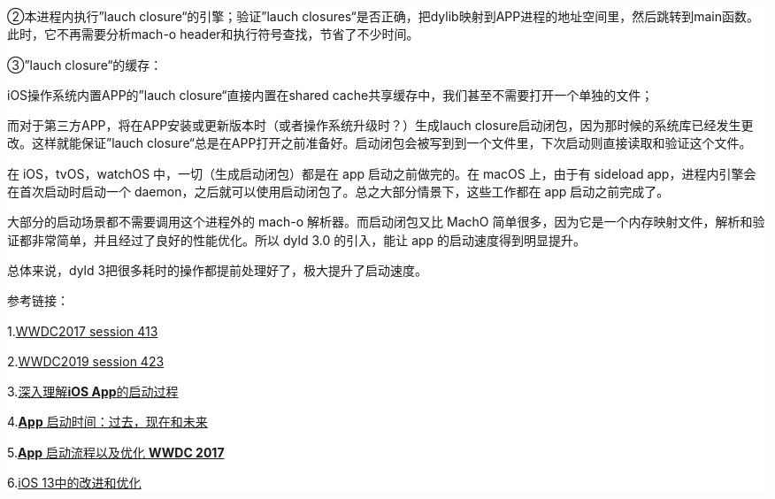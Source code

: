 ②本进程内执行”lauch closure“的引擎；验证”lauch closures“是否正确，把dylib映射到APP进程的地址空间里，然后跳转到main函数。此时，它不再需要分析mach-o header和执行符号查找，节省了不少时间。



③”lauch closure“的缓存：

iOS操作系统内置APP的”lauch closure“直接内置在shared cache共享缓存中，我们甚至不需要打开一个单独的文件；

而对于第三方APP，将在APP安装或更新版本时（或者操作系统升级时？）生成lauch closure启动闭包，因为那时候的系统库已经发生更改。这样就能保证”lauch closure“总是在APP打开之前准备好。启动闭包会被写到到一个文件里，下次启动则直接读取和验证这个文件。

在 iOS，tvOS，watchOS 中，一切（生成启动闭包）都是在 app 启动之前做完的。在 macOS 上，由于有 sideload app，进程内引擎会在首次启动时启动一个 daemon，之后就可以使用启动闭包了。总之大部分情景下，这些工作都在 app 启动之前完成了。 

大部分的启动场景都不需要调用这个进程外的 mach-o 解析器。而启动闭包又比 MachO 简单很多，因为它是一个内存映射文件，解析和验证都非常简单，并且经过了良好的性能优化。所以 dyld 3.0 的引入，能让 app 的启动速度得到明显提升。 



总体来说，dyld 3把很多耗时的操作都提前处理好了，极大提升了启动速度。





参考链接：

1.[WWDC2017 session 413](https://developer.apple.com/videos/play/wwdc2017/413/)

2.[WWDC2019 session 423](https://developer.apple.com/videos/play/wwdc2019/423/)

3.[深入理解**iOS App**的启动过程](https://blog.csdn.net/Hello_Hwc/article/details/78317863) 

4.[**App** 启动时间：过去，现在和未来](https://techblog.toutiao.com/2017/07/05/session413/) 

5.[**App** 启动流程以及优化 **WWDC 2017**](https://www.jianshu.com/p/96f66b0c943c) 

6.[iOS 13中的改进和优化](https://easeapi.com/blog/blog/83-ios13-dyld3.html)